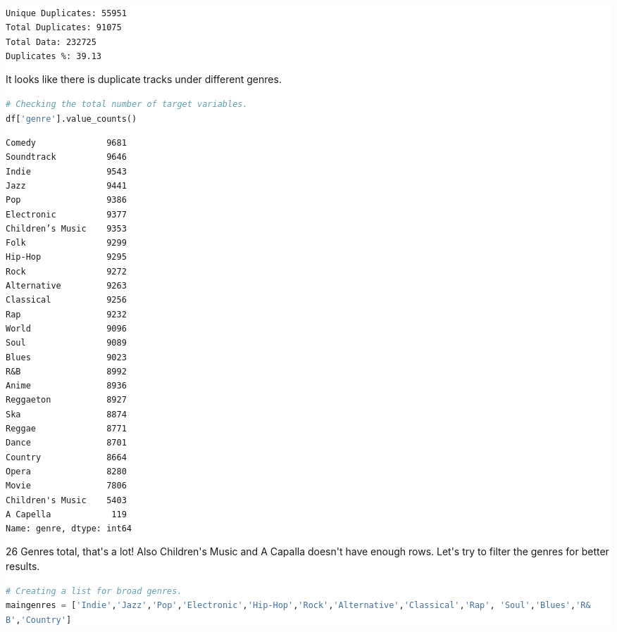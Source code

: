     Unique Duplicates: 55951
    Total Duplicates: 91075
    Total Data: 232725
    Duplicates %: 39.13


It looks like there is duplicate tracks under different genres.


```python
# Checking the total number of target variables.
df['genre'].value_counts()
```




    Comedy              9681
    Soundtrack          9646
    Indie               9543
    Jazz                9441
    Pop                 9386
    Electronic          9377
    Children’s Music    9353
    Folk                9299
    Hip-Hop             9295
    Rock                9272
    Alternative         9263
    Classical           9256
    Rap                 9232
    World               9096
    Soul                9089
    Blues               9023
    R&B                 8992
    Anime               8936
    Reggaeton           8927
    Ska                 8874
    Reggae              8771
    Dance               8701
    Country             8664
    Opera               8280
    Movie               7806
    Children's Music    5403
    A Capella            119
    Name: genre, dtype: int64



26 Genres total, that's a lot! Also Children's Music and A Capalla doesn't have enough rows. Let's try to filter the genres for better results.


```python
# Creating a list for broad genres.
maingenres = ['Indie','Jazz','Pop','Electronic','Hip-Hop','Rock','Alternative','Classical','Rap', 'Soul','Blues','R&B','Country']
```
